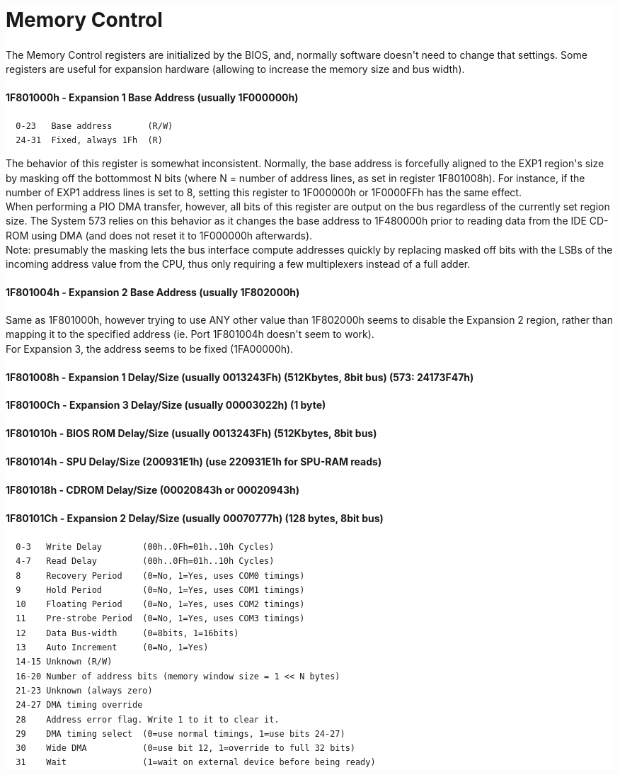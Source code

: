 #   Memory Control
The Memory Control registers are initialized by the BIOS, and, normally
software doesn't need to change that settings. Some registers are useful for
expansion hardware (allowing to increase the memory size and bus width).<br/>

#### 1F801000h - Expansion 1 Base Address (usually 1F000000h)
```
  0-23   Base address       (R/W)
  24-31  Fixed, always 1Fh  (R)
```
The behavior of this register is somewhat inconsistent. Normally, the base
address is forcefully aligned to the EXP1 region's size by masking off the
bottommost N bits (where N = number of address lines, as set in register
1F801008h). For instance, if the number of EXP1 address lines is set to 8,
setting this register to 1F000000h or 1F0000FFh has the same effect.<br/>
When performing a PIO DMA transfer, however, all bits of this register are
output on the bus regardless of the currently set region size. The System 573
relies on this behavior as it changes the base address to 1F480000h prior to
reading data from the IDE CD-ROM using DMA (and does not reset it to 1F000000h
afterwards).<br/>
Note: presumably the masking lets the bus interface compute addresses quickly by
replacing masked off bits with the LSBs of the incoming address value from the
CPU, thus only requiring a few multiplexers instead of a full adder.<br/>

#### 1F801004h - Expansion 2 Base Address (usually 1F802000h)
Same as 1F801000h, however trying to use ANY other value than 1F802000h seems to
disable the Expansion 2 region, rather than mapping it to the specified address
(ie. Port 1F801004h doesn't seem to work).<br/>
For Expansion 3, the address seems to be fixed (1FA00000h).<br/>

#### 1F801008h - Expansion 1 Delay/Size (usually 0013243Fh) (512Kbytes, 8bit bus) (573: 24173F47h)
#### 1F80100Ch - Expansion 3 Delay/Size (usually 00003022h) (1 byte)
#### 1F801010h - BIOS ROM Delay/Size (usually 0013243Fh) (512Kbytes, 8bit bus)
#### 1F801014h - SPU Delay/Size (200931E1h) (use 220931E1h for SPU-RAM reads)
#### 1F801018h - CDROM Delay/Size (00020843h or 00020943h)
#### 1F80101Ch - Expansion 2 Delay/Size (usually 00070777h) (128 bytes, 8bit bus)
```
  0-3   Write Delay        (00h..0Fh=01h..10h Cycles)
  4-7   Read Delay         (00h..0Fh=01h..10h Cycles)
  8     Recovery Period    (0=No, 1=Yes, uses COM0 timings)
  9     Hold Period        (0=No, 1=Yes, uses COM1 timings)
  10    Floating Period    (0=No, 1=Yes, uses COM2 timings)
  11    Pre-strobe Period  (0=No, 1=Yes, uses COM3 timings)
  12    Data Bus-width     (0=8bits, 1=16bits)
  13    Auto Increment     (0=No, 1=Yes)
  14-15 Unknown (R/W)
  16-20 Number of address bits (memory window size = 1 << N bytes)
  21-23 Unknown (always zero)
  24-27 DMA timing override
  28    Address error flag. Write 1 to it to clear it.
  29    DMA timing select  (0=use normal timings, 1=use bits 24-27)
  30    Wide DMA           (0=use bit 12, 1=override to full 32 bits)
  31    Wait               (1=wait on external device before being ready)
```
